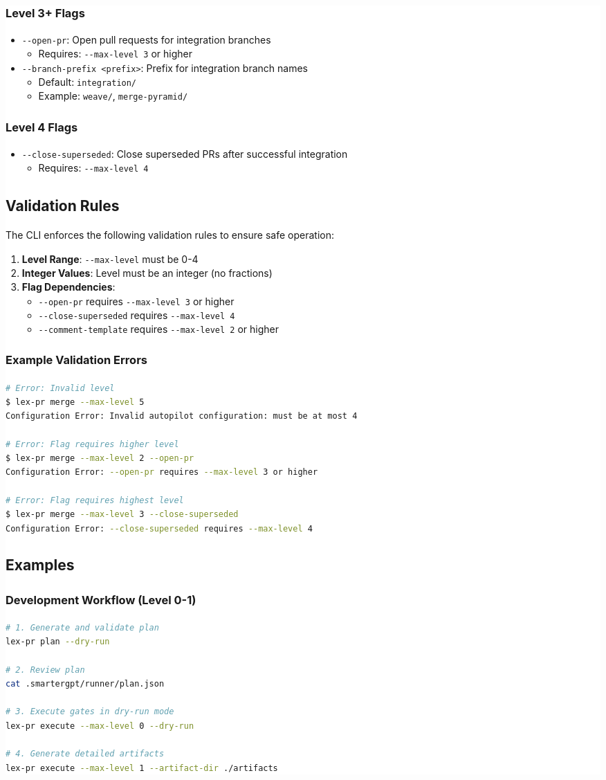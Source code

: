 ### Level 3+ Flags

- `--open-pr`: Open pull requests for integration branches
  - Requires: `--max-level 3` or higher
- `--branch-prefix <prefix>`: Prefix for integration branch names
  - Default: `integration/`
  - Example: `weave/`, `merge-pyramid/`

### Level 4 Flags

- `--close-superseded`: Close superseded PRs after successful integration
  - Requires: `--max-level 4`

## Validation Rules

The CLI enforces the following validation rules to ensure safe operation:

1. **Level Range**: `--max-level` must be 0-4
2. **Integer Values**: Level must be an integer (no fractions)
3. **Flag Dependencies**:
   - `--open-pr` requires `--max-level 3` or higher
   - `--close-superseded` requires `--max-level 4`
   - `--comment-template` requires `--max-level 2` or higher

### Example Validation Errors

```bash
# Error: Invalid level
$ lex-pr merge --max-level 5
Configuration Error: Invalid autopilot configuration: must be at most 4

# Error: Flag requires higher level
$ lex-pr merge --max-level 2 --open-pr
Configuration Error: --open-pr requires --max-level 3 or higher

# Error: Flag requires highest level
$ lex-pr merge --max-level 3 --close-superseded
Configuration Error: --close-superseded requires --max-level 4
```

## Examples

### Development Workflow (Level 0-1)

```bash
# 1. Generate and validate plan
lex-pr plan --dry-run

# 2. Review plan
cat .smartergpt/runner/plan.json

# 3. Execute gates in dry-run mode
lex-pr execute --max-level 0 --dry-run

# 4. Generate detailed artifacts
lex-pr execute --max-level 1 --artifact-dir ./artifacts
```
